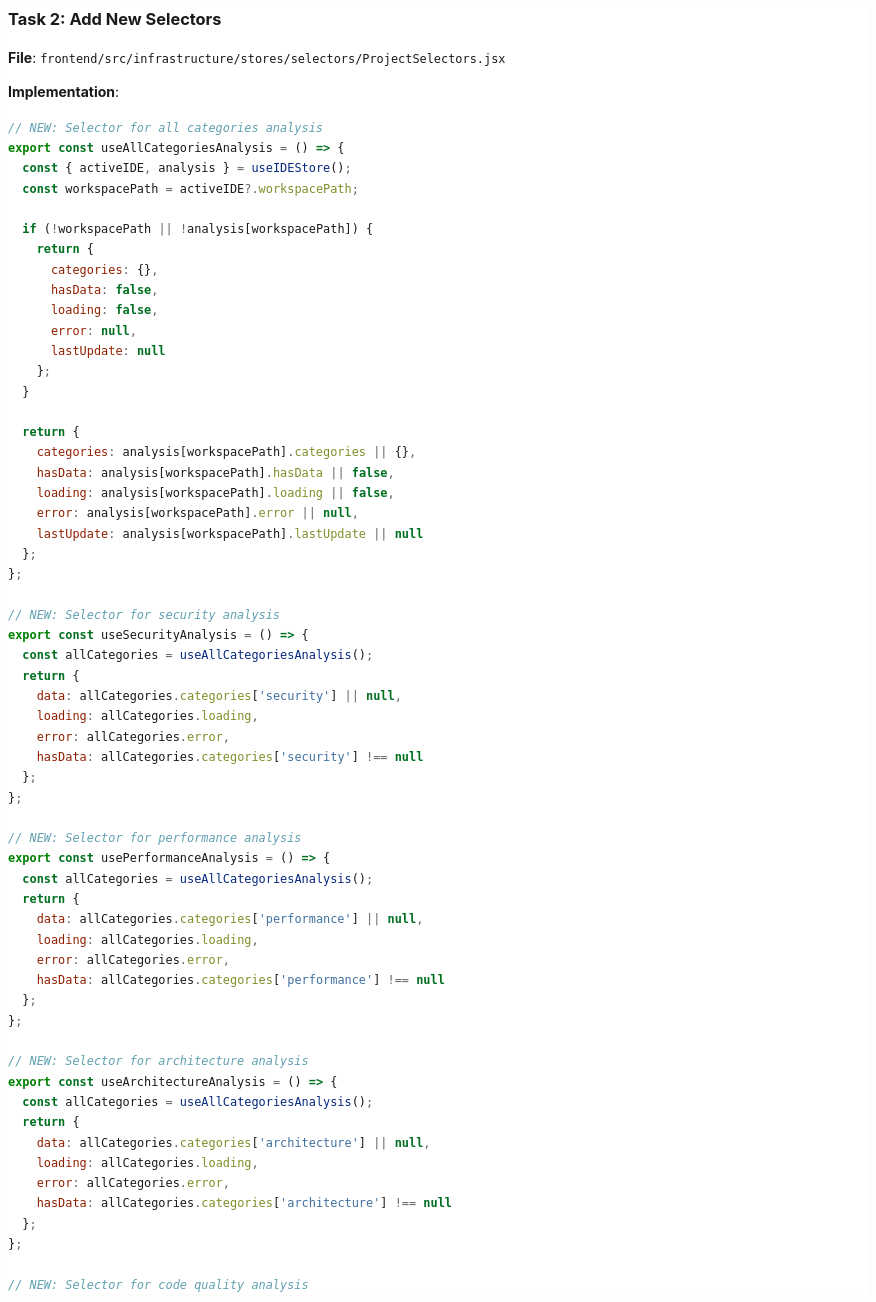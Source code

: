 ### Task 2: Add New Selectors
**File**: `frontend/src/infrastructure/stores/selectors/ProjectSelectors.jsx`

**Implementation**:
```javascript
// NEW: Selector for all categories analysis
export const useAllCategoriesAnalysis = () => {
  const { activeIDE, analysis } = useIDEStore();
  const workspacePath = activeIDE?.workspacePath;
  
  if (!workspacePath || !analysis[workspacePath]) {
    return {
      categories: {},
      hasData: false,
      loading: false,
      error: null,
      lastUpdate: null
    };
  }
  
  return {
    categories: analysis[workspacePath].categories || {},
    hasData: analysis[workspacePath].hasData || false,
    loading: analysis[workspacePath].loading || false,
    error: analysis[workspacePath].error || null,
    lastUpdate: analysis[workspacePath].lastUpdate || null
  };
};

// NEW: Selector for security analysis
export const useSecurityAnalysis = () => {
  const allCategories = useAllCategoriesAnalysis();
  return {
    data: allCategories.categories['security'] || null,
    loading: allCategories.loading,
    error: allCategories.error,
    hasData: allCategories.categories['security'] !== null
  };
};

// NEW: Selector for performance analysis
export const usePerformanceAnalysis = () => {
  const allCategories = useAllCategoriesAnalysis();
  return {
    data: allCategories.categories['performance'] || null,
    loading: allCategories.loading,
    error: allCategories.error,
    hasData: allCategories.categories['performance'] !== null
  };
};

// NEW: Selector for architecture analysis
export const useArchitectureAnalysis = () => {
  const allCategories = useAllCategoriesAnalysis();
  return {
    data: allCategories.categories['architecture'] || null,
    loading: allCategories.loading,
    error: allCategories.error,
    hasData: allCategories.categories['architecture'] !== null
  };
};

// NEW: Selector for code quality analysis
```